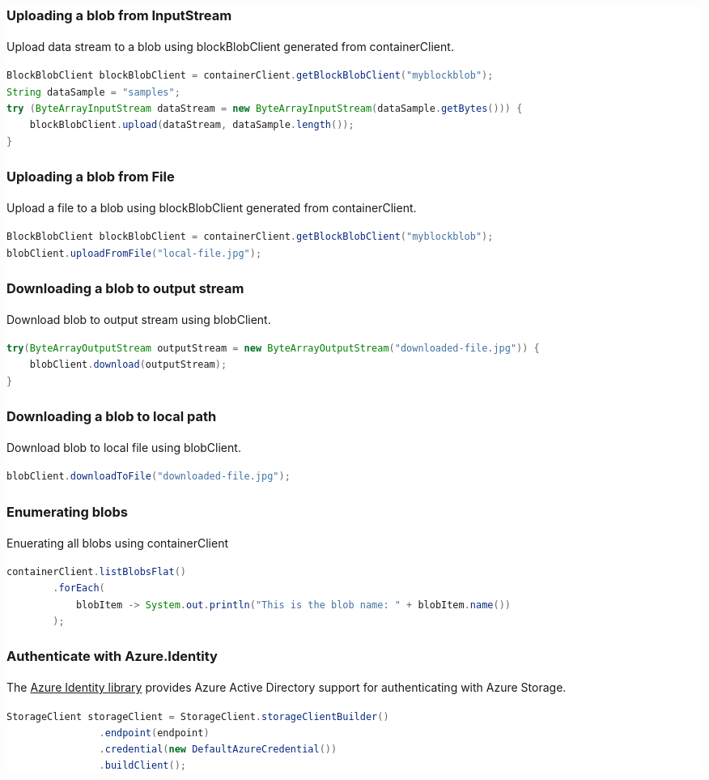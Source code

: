 ### Uploading a blob from InputStream

Upload data stream to a blob using blockBlobClient generated from containerClient.

```java
BlockBlobClient blockBlobClient = containerClient.getBlockBlobClient("myblockblob");
String dataSample = "samples";
try (ByteArrayInputStream dataStream = new ByteArrayInputStream(dataSample.getBytes())) {
    blockBlobClient.upload(dataStream, dataSample.length());
}
```

### Uploading a blob from File

Upload a file to a blob using blockBlobClient generated from containerClient.

```java
BlockBlobClient blockBlobClient = containerClient.getBlockBlobClient("myblockblob");
blobClient.uploadFromFile("local-file.jpg");
```

### Downloading a blob to output stream

Download blob to output stream using blobClient.

```java
try(ByteArrayOutputStream outputStream = new ByteArrayOutputStream("downloaded-file.jpg")) {
    blobClient.download(outputStream);
}
```

### Downloading a blob to local path

Download blob to local file using blobClient.
```java
blobClient.downloadToFile("downloaded-file.jpg");
```

### Enumerating blobs

Enuerating all blobs using containerClient
```java
containerClient.listBlobsFlat()
        .forEach(
            blobItem -> System.out.println("This is the blob name: " + blobItem.name())
        );
```

### Authenticate with Azure.Identity

The [Azure Identity library](identity) provides Azure Active Directory support for authenticating with Azure Storage.
```java
StorageClient storageClient = StorageClient.storageClientBuilder()
                .endpoint(endpoint)
                .credential(new DefaultAzureCredential())
                .buildClient();
```
